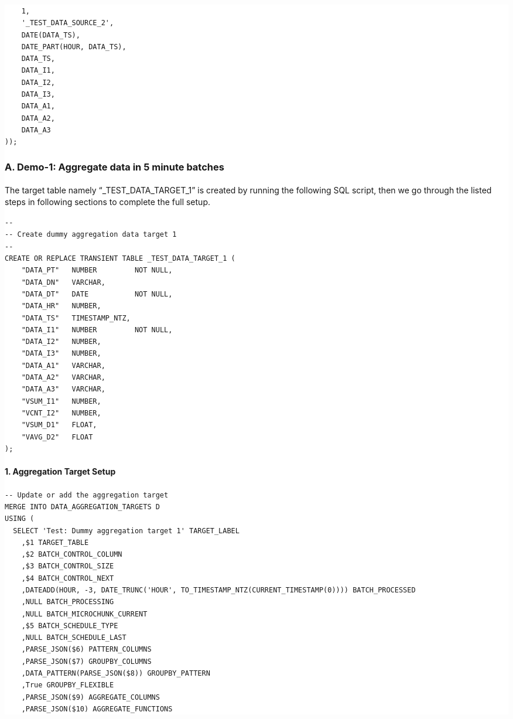 ```
    1,
    '_TEST_DATA_SOURCE_2',
    DATE(DATA_TS),
    DATE_PART(HOUR, DATA_TS),
    DATA_TS,
    DATA_I1,
    DATA_I2,
    DATA_I3,
    DATA_A1,
    DATA_A2,
    DATA_A3
));
```

### A. Demo-1: Aggregate data in 5 minute batches


The target table namely “_TEST_DATA_TARGET_1” is created by running the following SQL script, then we go through the listed steps in following sections to complete the full setup.

```
--
-- Create dummy aggregation data target 1
--
CREATE OR REPLACE TRANSIENT TABLE _TEST_DATA_TARGET_1 (
	"DATA_PT"	NUMBER         NOT NULL,
	"DATA_DN"	VARCHAR,
	"DATA_DT"	DATE           NOT NULL,
	"DATA_HR"	NUMBER,
	"DATA_TS"	TIMESTAMP_NTZ,
	"DATA_I1"	NUMBER         NOT NULL,
	"DATA_I2"	NUMBER,
	"DATA_I3"	NUMBER,
	"DATA_A1"	VARCHAR,
	"DATA_A2"	VARCHAR,
	"DATA_A3"	VARCHAR,
	"VSUM_I1"	NUMBER,
	"VCNT_I2"	NUMBER,
	"VSUM_D1"	FLOAT,
	"VAVG_D2"	FLOAT
);
```

#### 1. Aggregation Target Setup

```
-- Update or add the aggregation target
MERGE INTO DATA_AGGREGATION_TARGETS D
USING (
  SELECT 'Test: Dummy aggregation target 1' TARGET_LABEL
  	,$1 TARGET_TABLE
  	,$2 BATCH_CONTROL_COLUMN
  	,$3 BATCH_CONTROL_SIZE
  	,$4 BATCH_CONTROL_NEXT
  	,DATEADD(HOUR, -3, DATE_TRUNC('HOUR', TO_TIMESTAMP_NTZ(CURRENT_TIMESTAMP(0)))) BATCH_PROCESSED
  	,NULL BATCH_PROCESSING
  	,NULL BATCH_MICROCHUNK_CURRENT
  	,$5 BATCH_SCHEDULE_TYPE
  	,NULL BATCH_SCHEDULE_LAST
  	,PARSE_JSON($6) PATTERN_COLUMNS
  	,PARSE_JSON($7) GROUPBY_COLUMNS
  	,DATA_PATTERN(PARSE_JSON($8)) GROUPBY_PATTERN
  	,True GROUPBY_FLEXIBLE
  	,PARSE_JSON($9) AGGREGATE_COLUMNS
  	,PARSE_JSON($10) AGGREGATE_FUNCTIONS
```